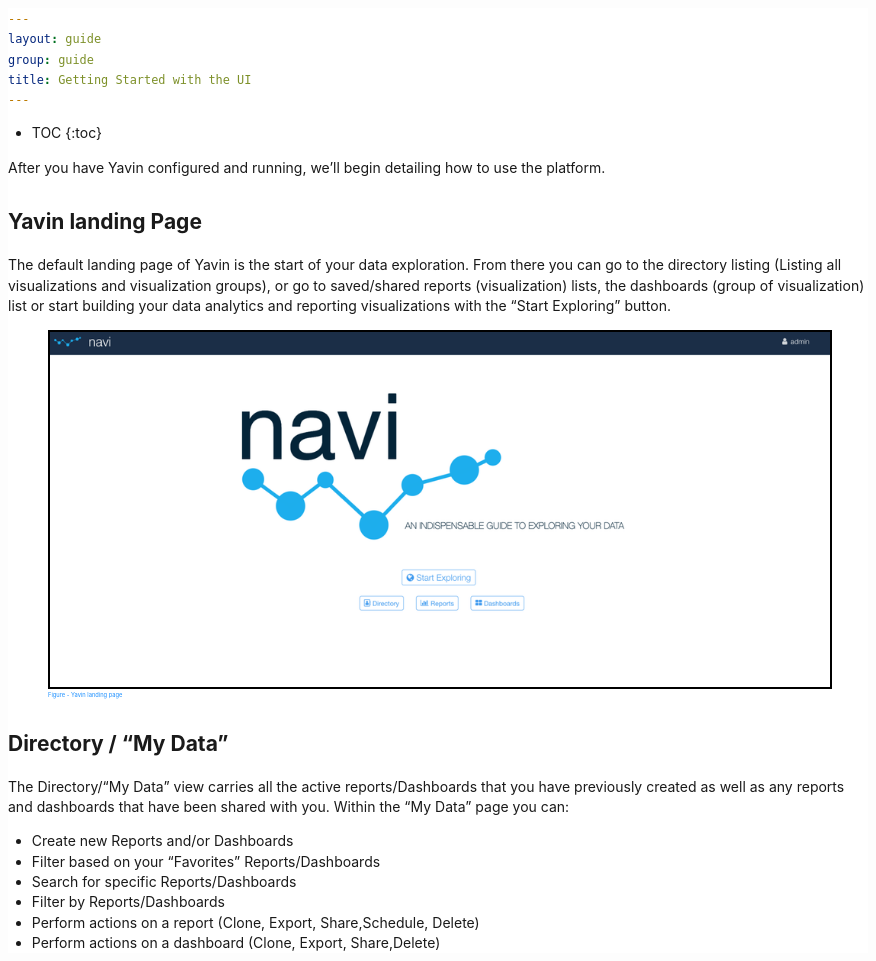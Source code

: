 ```yaml
---
layout: guide
group: guide
title: Getting Started with the UI
---
```


* TOC
{:toc}

After you have Yavin configured and running, we’ll begin detailing how to use the platform.  

Yavin landing Page
------------------------------------------
The default landing page of Yavin is the start of your data exploration. From there you can go to the directory listing (Listing all visualizations and visualization groups), or go to saved/shared reports (visualization) lists, the dashboards (group of visualization) list or start building your data analytics and reporting visualizations with the “Start Exploring” button.

<figure style="font-size:0.6vw; color:DodgerBlue;"><img style="border:2px solid black;" src="/assets/images/GS_Yavin_landing_page.png" width="800"/><figcaption>Figure - Yavin landing page </figcaption> </figure>

Directory / “My Data”
----------------------------------------------
The Directory/“My Data” view carries all the active reports/Dashboards that you have previously created as well as any reports and dashboards that have been shared with you. Within the “My Data” page you can:
-   Create new Reports and/or Dashboards
-   Filter based on your “Favorites” Reports/Dashboards
-   Search for specific Reports/Dashboards
-   Filter by Reports/Dashboards
-   Perform actions on a report (Clone, Export, Share,Schedule, Delete)
-   Perform actions on a dashboard (Clone, Export, Share,Delete)
